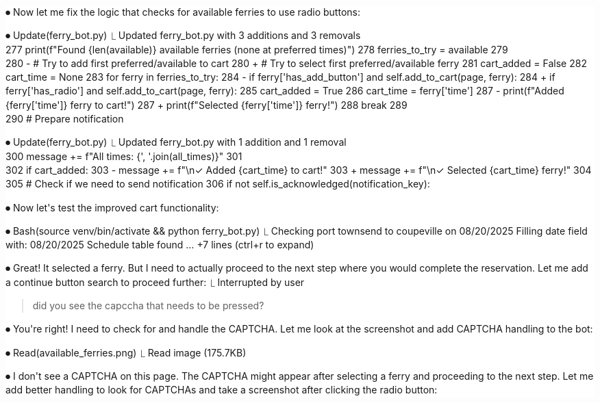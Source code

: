 ⏺ Now let me fix the logic that checks for available ferries to use radio buttons:

⏺ Update(ferry_bot.py)
  ⎿  Updated ferry_bot.py with 3 additions and 3 removals                                                             
       277                                print(f"Found {len(available)} available ferries (none at preferred times)")
       278                                ferries_to_try = available
       279                            
       280 -                          # Try to add first preferred/available to cart
       280 +                          # Try to select first preferred/available ferry
       281                            cart_added = False
       282                            cart_time = None
       283                            for ferry in ferries_to_try:
       284 -                              if ferry['has_add_button'] and self.add_to_cart(page, ferry):
       284 +                              if ferry['has_radio'] and self.add_to_cart(page, ferry):
       285                                    cart_added = True
       286                                    cart_time = ferry['time']
       287 -                                  print(f"Added {ferry['time']} ferry to cart!")
       287 +                                  print(f"Selected {ferry['time']} ferry!")
       288                                    break
       289                            
       290                            # Prepare notification

⏺ Update(ferry_bot.py)
  ⎿  Updated ferry_bot.py with 1 addition and 1 removal                                
       300                            message += f"All times: {', '.join(all_times)}"
       301                            
       302                            if cart_added:
       303 -                              message += f"\n✓ Added {cart_time} to cart!"
       303 +                              message += f"\n✓ Selected {cart_time} ferry!"
       304                            
       305                            # Check if we need to send notification
       306                            if not self.is_acknowledged(notification_key):

⏺ Now let's test the improved cart functionality:

⏺ Bash(source venv/bin/activate && python ferry_bot.py)
  ⎿  Checking port townsend to coupeville on 08/20/2025
     Filling date field with: 08/20/2025
     Schedule table found
     … +7 lines (ctrl+r to expand)

⏺ Great! It selected a ferry. But I need to actually proceed to the next step where you would complete the reservation. Let me add a continue button search to proceed further:
  ⎿  Interrupted by user

> did you see the capccha that needs to be pressed?

⏺ You're right! I need to check for and handle the CAPTCHA. Let me look at the screenshot and add CAPTCHA handling to the bot:

⏺ Read(available_ferries.png)
  ⎿  Read image (175.7KB)

⏺ I don't see a CAPTCHA on this page. The CAPTCHA might appear after selecting a ferry and proceeding to the next step. Let me add better handling to look for CAPTCHAs and take a screenshot after clicking the radio
  button:
